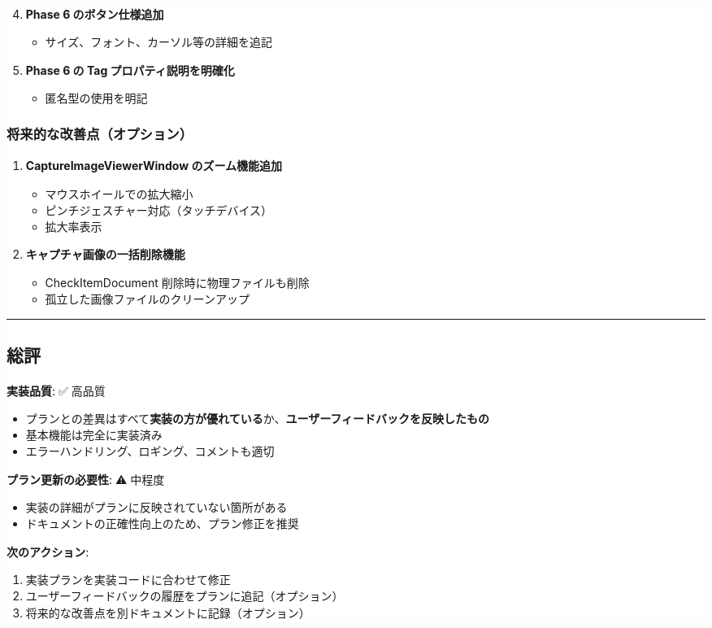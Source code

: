 4. **Phase 6 のボタン仕様追加**
   - サイズ、フォント、カーソル等の詳細を追記

5. **Phase 6 の Tag プロパティ説明を明確化**
   - 匿名型の使用を明記

### 将来的な改善点（オプション）

1. **CaptureImageViewerWindow のズーム機能追加**
   - マウスホイールでの拡大縮小
   - ピンチジェスチャー対応（タッチデバイス）
   - 拡大率表示

2. **キャプチャ画像の一括削除機能**
   - CheckItemDocument 削除時に物理ファイルも削除
   - 孤立した画像ファイルのクリーンアップ

---

## 総評

**実装品質**: ✅ 高品質
- プランとの差異はすべて**実装の方が優れている**か、**ユーザーフィードバックを反映したもの**
- 基本機能は完全に実装済み
- エラーハンドリング、ロギング、コメントも適切

**プラン更新の必要性**: ⚠️ 中程度
- 実装の詳細がプランに反映されていない箇所がある
- ドキュメントの正確性向上のため、プラン修正を推奨

**次のアクション**:
1. 実装プランを実装コードに合わせて修正
2. ユーザーフィードバックの履歴をプランに追記（オプション）
3. 将来的な改善点を別ドキュメントに記録（オプション）
